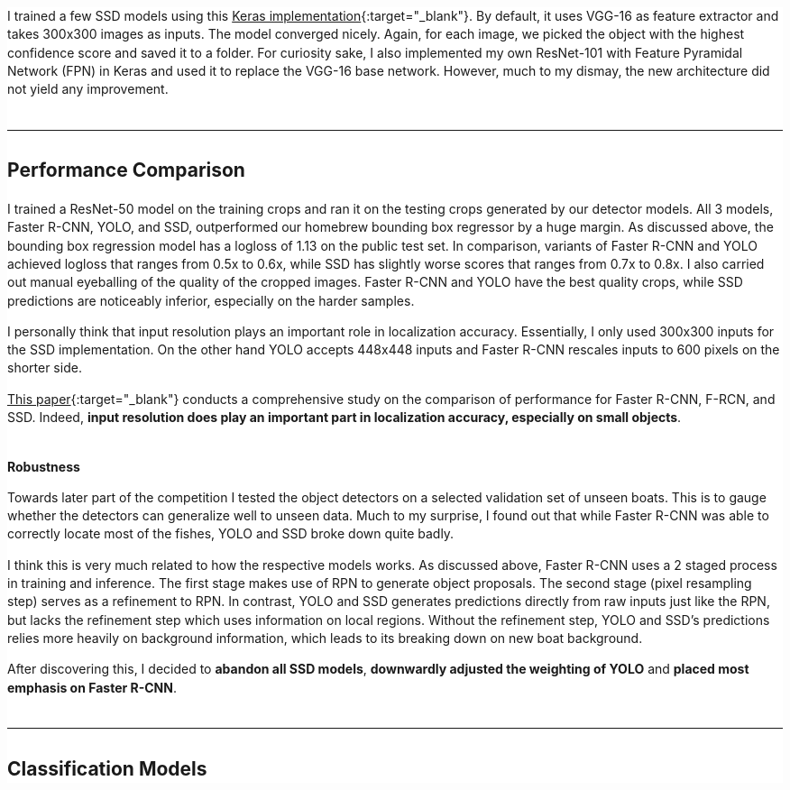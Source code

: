 I trained a few SSD models using this [Keras implementation](https://github.com/rykov8/ssd_keras){:target="_blank"}. By default, it uses VGG-16 as feature extractor and takes 300x300 images as inputs. The model converged nicely. Again, for each image, we picked the object with the highest confidence score and saved it to a folder. For curiosity sake, I also implemented my own ResNet-101 with Feature Pyramidal Network (FPN) in Keras and used it to replace the VGG-16 base network. However, much to my dismay, the new architecture did not yield any improvement. 
<br /> 
<br /> 

---

## Performance Comparison

I trained a ResNet-50 model on the training crops and ran it on the testing crops generated by our detector models. All 3 models, Faster R-CNN, YOLO, and SSD, outperformed our homebrew bounding box regressor by a huge margin. As discussed above, the bounding box regression model has a logloss of 1.13 on the public test set. In comparison, variants of Faster R-CNN and YOLO achieved logloss that ranges from 0.5x to 0.6x, while SSD has slightly worse scores that ranges from 0.7x to 0.8x. I also carried out manual eyeballing of the quality of the cropped images. Faster R-CNN and YOLO have the best quality crops, while SSD predictions are noticeably inferior, especially on the harder samples.

I personally think that input resolution plays an important role in localization accuracy. Essentially, I only used 300x300 inputs for the SSD implementation. On the other hand YOLO accepts 448x448 inputs and Faster R-CNN rescales inputs to 600 pixels on the shorter side. 

[This paper](https://arxiv.org/abs/1611.10012){:target="_blank"} conducts a comprehensive study on the comparison of performance for Faster R-CNN, F-RCN, and SSD. Indeed, **input resolution does play an important part in localization accuracy, especially on small objects**.
<br />
<br />

**Robustness**

Towards later part of the competition I tested the object detectors on a selected validation set of unseen boats. This is to gauge whether the detectors can generalize well to unseen data. Much to my surprise, I found out that while Faster R-CNN was able to correctly locate most of the fishes, YOLO and SSD broke down quite badly. 

I think this is very much related to how the respective models works. As discussed above, Faster R-CNN uses a 2 staged process in training and inference. The first stage makes use of RPN to generate object proposals. The second stage (pixel resampling step) serves as a refinement to RPN. In contrast, YOLO and SSD generates predictions directly from raw inputs just like the RPN, but lacks the refinement step which uses information on local regions. Without the refinement step, YOLO and SSD’s predictions relies more heavily on background information, which leads to its breaking down on new boat background. 

After discovering this, I decided to **abandon all SSD models**, **downwardly adjusted the weighting of YOLO** and **placed most emphasis on Faster R-CNN**. 
<br /> 
<br /> 

---

## Classification Models
